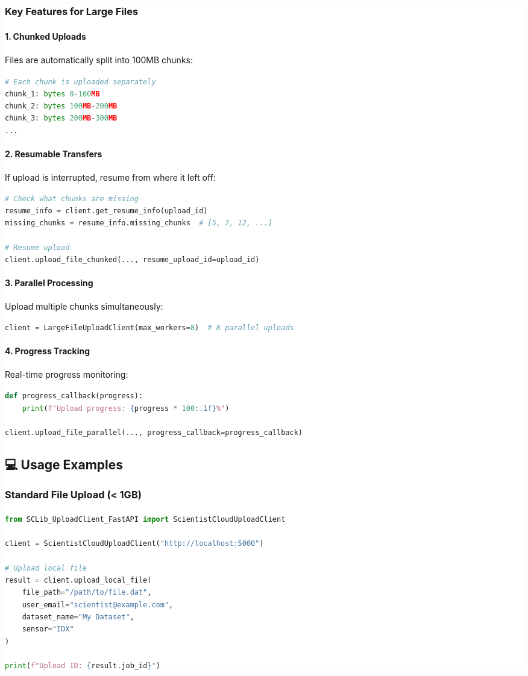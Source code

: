 ### Key Features for Large Files

#### 1. Chunked Uploads
Files are automatically split into 100MB chunks:
```python
# Each chunk is uploaded separately
chunk_1: bytes 0-100MB
chunk_2: bytes 100MB-200MB
chunk_3: bytes 200MB-300MB
...
```

#### 2. Resumable Transfers
If upload is interrupted, resume from where it left off:
```python
# Check what chunks are missing
resume_info = client.get_resume_info(upload_id)
missing_chunks = resume_info.missing_chunks  # [5, 7, 12, ...]

# Resume upload
client.upload_file_chunked(..., resume_upload_id=upload_id)
```

#### 3. Parallel Processing
Upload multiple chunks simultaneously:
```python
client = LargeFileUploadClient(max_workers=8)  # 8 parallel uploads
```

#### 4. Progress Tracking
Real-time progress monitoring:
```python
def progress_callback(progress):
    print(f"Upload progress: {progress * 100:.1f}%")

client.upload_file_parallel(..., progress_callback=progress_callback)
```

## 💻 Usage Examples

### Standard File Upload (< 1GB)
```python
from SCLib_UploadClient_FastAPI import ScientistCloudUploadClient

client = ScientistCloudUploadClient("http://localhost:5000")

# Upload local file
result = client.upload_local_file(
    file_path="/path/to/file.dat",
    user_email="scientist@example.com",
    dataset_name="My Dataset",
    sensor="IDX"
)

print(f"Upload ID: {result.job_id}")
```
